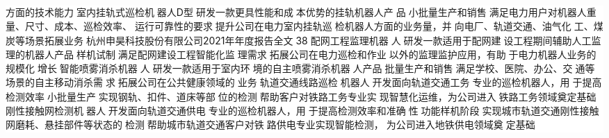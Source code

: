 方面的技术能力
室内挂轨式巡检机
器人D型
研发一款更具性能和成
本优势的挂轨机器人产
品
小批量生产和销售
满足电力用户对机器人重
量、尺寸、成本、巡检效率、
运行可靠性的要求
提升公司在电力室内挂轨巡
检机器人方面的业务量，并
向电厂、轨道交通、油气化
工、煤炭等场景拓展业务
杭州申昊科技股份有限公司2021年年度报告全文
38
配网工程监理机器
人
研发一款适用于配网建
设工程期间辅助人工监
理的机器人产品
样机试制
满足配网建设工程智能化监
理需求
拓展公司在电力巡检和作业
以外的监理监护应用，有助
于电力机器人业务的规模化
增长
智能喷雾消杀机器
人
研发一款适用于室内环
境的自主喷雾消杀机器
人产品
批量生产和销售
满足学校、医院、办公、交
通等场景的自主移动消杀需
求
拓展公司在公共健康领域的
业务
轨道交通线路巡检
机器人
开发面向轨道交通工务
专业的巡检机器人，用
于提高检测效率
小批量生产
实现钢轨、扣件、道床等部
位的检测
帮助客户对铁路工务专业实
现智慧化运维，为公司进入
铁路工务领域奠定基础
刚性接触网检测机
器人
开发面向轨道交通供电
专业的巡检机器人，用
于提高检测效率和准确
性
功能样机阶段
实现城市轨道交通刚性接触
网磨耗、悬挂部件等状态的
检测
帮助城市轨道交通客户对铁
路供电专业实现智能检测，
为公司进入地铁供电领域奠
定基础